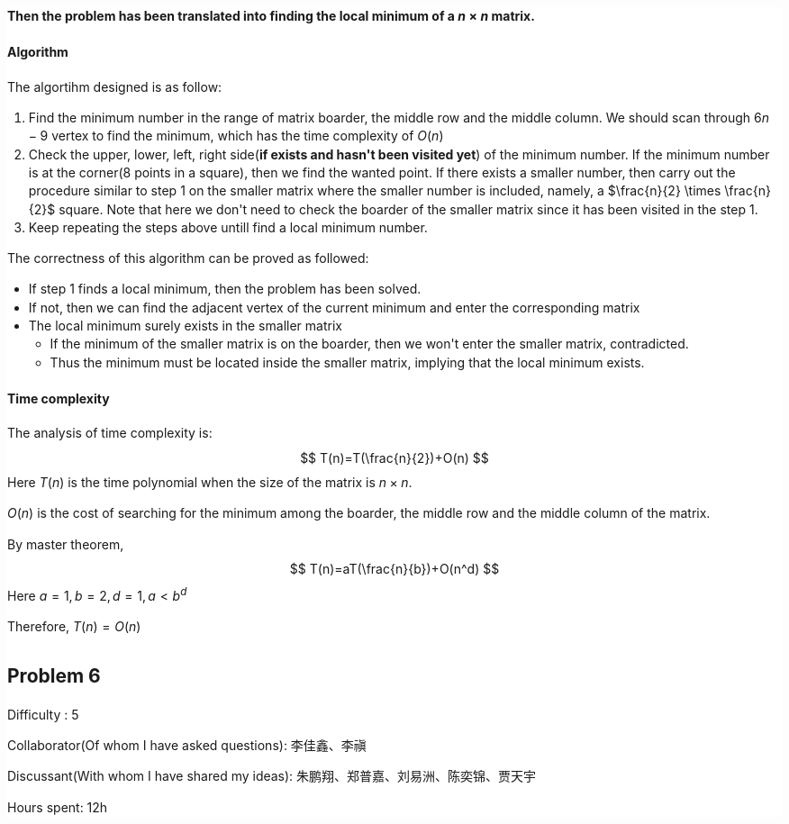 **Then the problem has been translated into finding the local minimum of a $n \times n$ matrix.**

#### Algorithm

The algortihm designed is as follow:

1. Find the minimum number in the range of matrix boarder, the middle row and the middle column. We should scan through $6n-9$ vertex to find the minimum, which has the time complexity of $O(n)$
2. Check the upper, lower, left, right side(**if exists and hasn't been visited yet**) of the minimum number. If the minimum number is at the corner(8 points in a square), then we find the wanted point. If there exists a smaller number, then carry out the procedure similar to step 1 on the smaller matrix where the smaller number is included, namely, a $\frac{n}{2} \times \frac{n}{2}$ square. Note that here we don't need to check the boarder of the smaller matrix since it has been visited in the step 1.
3. Keep repeating the steps above untill find a local minimum number.

The correctness of this algorithm can be proved as followed:

* If step 1 finds a local minimum, then the problem has been solved.
* If not, then we can find the adjacent vertex of the current minimum and enter the corresponding matrix
* The local minimum surely exists in the smaller matrix
  * If the minimum of the smaller matrix is on the boarder, then we won't enter the smaller matrix, contradicted.
  * Thus the minimum must be located inside the smaller matrix, implying that the local minimum exists.

#### Time complexity

The analysis of time complexity is:
$$
T(n)=T(\frac{n}{2})+O(n)
$$
Here $T(n)$ is the time polynomial when the size of the matrix is $n\times n$.

$O(n)$ is the cost of searching for the minimum among the boarder, the middle row and the middle column of the matrix.

By master theorem, 
$$
T(n)=aT(\frac{n}{b})+O(n^d)
$$
Here $a=1,b=2,d=1,a<b^d$

Therefore,  $T(n)=O(n)$

## Problem 6

Difficulty : 5

Collaborator(Of whom I have asked questions): 李佳鑫、李禛

Discussant(With whom I have shared my ideas): 朱鹏翔、郑普嘉、刘易洲、陈奕锦、贾天宇

Hours spent: 12h